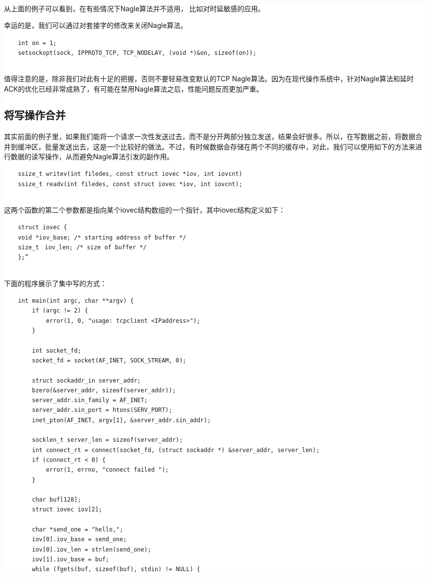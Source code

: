 从上面的例子可以看到，在有些情况下Nagle算法并不适用， 比如对时延敏感的应用。

幸运的是，我们可以通过对套接字的修改来关闭Nagle算法。

```
    int on = 1; 
    setsockopt(sock, IPPROTO_TCP, TCP_NODELAY, (void *)&on, sizeof(on)); 
    

```

值得注意的是，除非我们对此有十足的把握，否则不要轻易改变默认的TCP Nagle算法。因为在现代操作系统中，针对Nagle算法和延时ACK的优化已经非常成熟了，有可能在禁用Nagle算法之后，性能问题反而更加严重。

## 将写操作合并

其实前面的例子里，如果我们能将一个请求一次性发送过去，而不是分开两部分独立发送，结果会好很多。所以，在写数据之前，将数据合并到缓冲区，批量发送出去，这是一个比较好的做法。不过，有时候数据会存储在两个不同的缓存中，对此，我们可以使用如下的方法来进行数据的读写操作，从而避免Nagle算法引发的副作用。

```
    ssize_t writev(int filedes, const struct iovec *iov, int iovcnt)
    ssize_t readv(int filedes, const struct iovec *iov, int iovcnt);
    

```

这两个函数的第二个参数都是指向某个iovec结构数组的一个指针，其中iovec结构定义如下：

```
    struct iovec {
    void *iov_base; /* starting address of buffer */
    size_t　iov_len; /* size of buffer */
    };”
    

```

下面的程序展示了集中写的方式：

```
    int main(int argc, char **argv) {
        if (argc != 2) {
            error(1, 0, "usage: tcpclient <IPaddress>");
        }
    
        int socket_fd;
        socket_fd = socket(AF_INET, SOCK_STREAM, 0);
    
        struct sockaddr_in server_addr;
        bzero(&server_addr, sizeof(server_addr));
        server_addr.sin_family = AF_INET;
        server_addr.sin_port = htons(SERV_PORT);
        inet_pton(AF_INET, argv[1], &server_addr.sin_addr);
    
        socklen_t server_len = sizeof(server_addr);
        int connect_rt = connect(socket_fd, (struct sockaddr *) &server_addr, server_len);
        if (connect_rt < 0) {
            error(1, errno, "connect failed ");
        }
    
        char buf[128];
        struct iovec iov[2];
    
        char *send_one = "hello,";
        iov[0].iov_base = send_one;
        iov[0].iov_len = strlen(send_one);
        iov[1].iov_base = buf;
        while (fgets(buf, sizeof(buf), stdin) != NULL) {
```